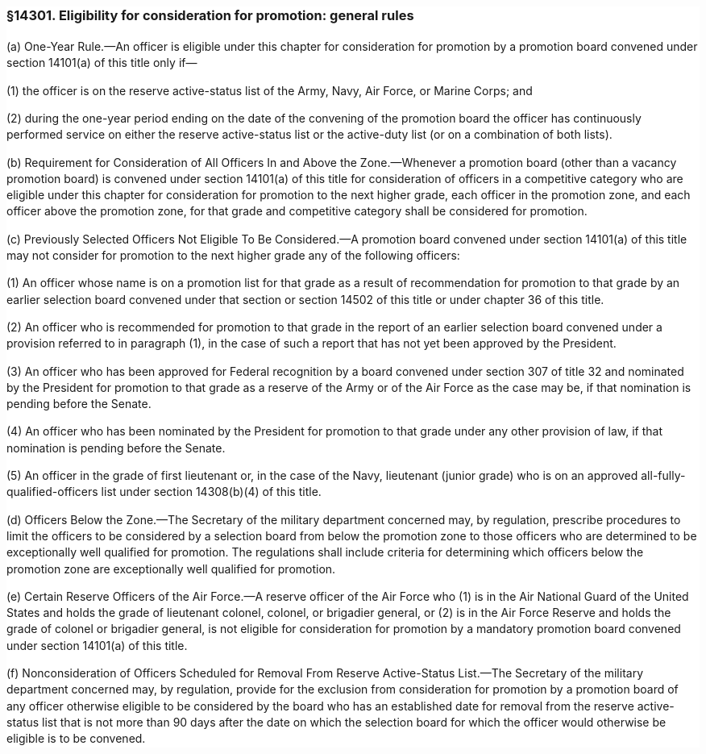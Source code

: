 ### §14301. Eligibility for consideration for promotion: general rules ###

(a) One-Year Rule.—An officer is eligible under this chapter for consideration for promotion by a promotion board convened under section 14101(a) of this title only if—

(1) the officer is on the reserve active-status list of the Army, Navy, Air Force, or Marine Corps; and

(2) during the one-year period ending on the date of the convening of the promotion board the officer has continuously performed service on either the reserve active-status list or the active-duty list (or on a combination of both lists).

(b) Requirement for Consideration of All Officers In and Above the Zone.—Whenever a promotion board (other than a vacancy promotion board) is convened under section 14101(a) of this title for consideration of officers in a competitive category who are eligible under this chapter for consideration for promotion to the next higher grade, each officer in the promotion zone, and each officer above the promotion zone, for that grade and competitive category shall be considered for promotion.

(c) Previously Selected Officers Not Eligible To Be Considered.—A promotion board convened under section 14101(a) of this title may not consider for promotion to the next higher grade any of the following officers:

(1) An officer whose name is on a promotion list for that grade as a result of recommendation for promotion to that grade by an earlier selection board convened under that section or section 14502 of this title or under chapter 36 of this title.

(2) An officer who is recommended for promotion to that grade in the report of an earlier selection board convened under a provision referred to in paragraph (1), in the case of such a report that has not yet been approved by the President.

(3) An officer who has been approved for Federal recognition by a board convened under section 307 of title 32 and nominated by the President for promotion to that grade as a reserve of the Army or of the Air Force as the case may be, if that nomination is pending before the Senate.

(4) An officer who has been nominated by the President for promotion to that grade under any other provision of law, if that nomination is pending before the Senate.

(5) An officer in the grade of first lieutenant or, in the case of the Navy, lieutenant (junior grade) who is on an approved all-fully-qualified-officers list under section 14308(b)(4) of this title.

(d) Officers Below the Zone.—The Secretary of the military department concerned may, by regulation, prescribe procedures to limit the officers to be considered by a selection board from below the promotion zone to those officers who are determined to be exceptionally well qualified for promotion. The regulations shall include criteria for determining which officers below the promotion zone are exceptionally well qualified for promotion.

(e) Certain Reserve Officers of the Air Force.—A reserve officer of the Air Force who (1) is in the Air National Guard of the United States and holds the grade of lieutenant colonel, colonel, or brigadier general, or (2) is in the Air Force Reserve and holds the grade of colonel or brigadier general, is not eligible for consideration for promotion by a mandatory promotion board convened under section 14101(a) of this title.

(f) Nonconsideration of Officers Scheduled for Removal From Reserve Active-Status List.—The Secretary of the military department concerned may, by regulation, provide for the exclusion from consideration for promotion by a promotion board of any officer otherwise eligible to be considered by the board who has an established date for removal from the reserve active-status list that is not more than 90 days after the date on which the selection board for which the officer would otherwise be eligible is to be convened.

